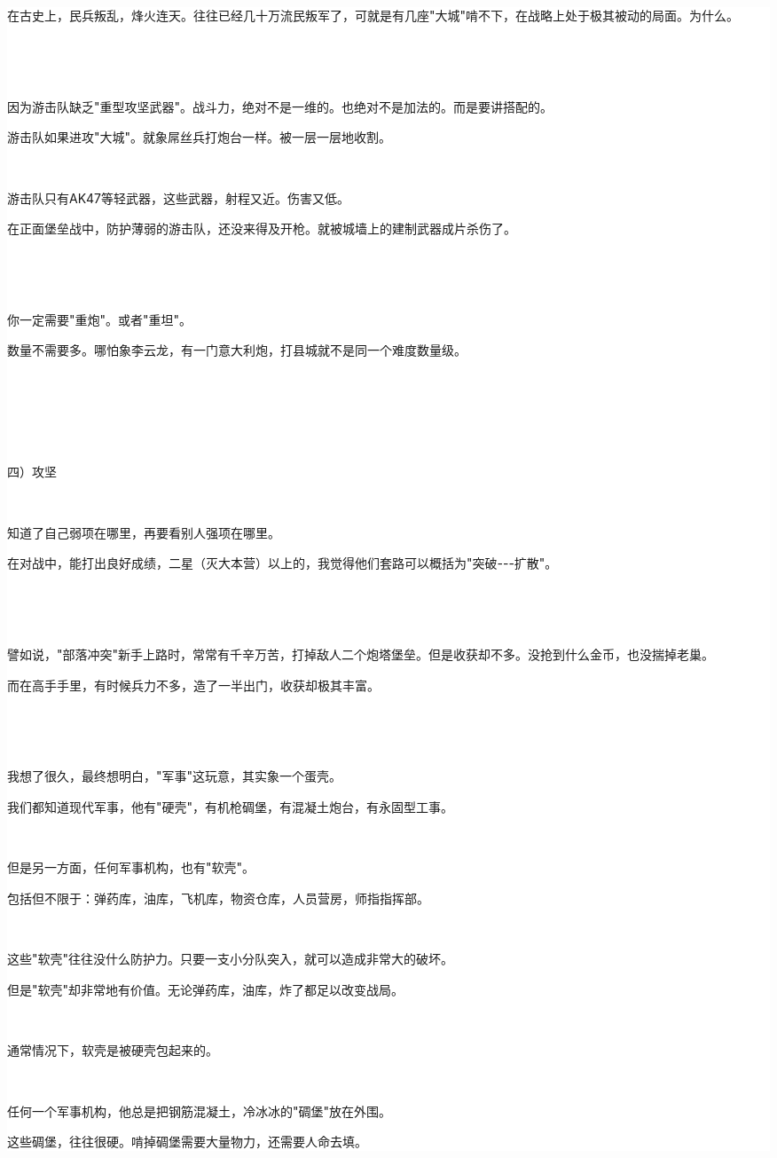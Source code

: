 在古史上，民兵叛乱，烽火连天。往往已经几十万流民叛军了，可就是有几座"大城"啃不下，在战略上处于极其被动的局面。为什么。

 

 

因为游击队缺乏"重型攻坚武器"。战斗力，绝对不是一维的。也绝对不是加法的。而是要讲搭配的。

游击队如果进攻"大城"。就象屌丝兵打炮台一样。被一层一层地收割。

 

游击队只有AK47等轻武器，这些武器，射程又近。伤害又低。

在正面堡垒战中，防护薄弱的游击队，还没来得及开枪。就被城墙上的建制武器成片杀伤了。

 

 

你一定需要"重炮"。或者"重坦"。

数量不需要多。哪怕象李云龙，有一门意大利炮，打县城就不是同一个难度数量级。

 

 

 

四）攻坚

 

知道了自己弱项在哪里，再要看别人强项在哪里。

在对战中，能打出良好成绩，二星（灭大本营）以上的，我觉得他们套路可以概括为"突破\-\--扩散"。

 

 

譬如说，"部落冲突"新手上路时，常常有千辛万苦，打掉敌人二个炮塔堡垒。但是收获却不多。没抢到什么金币，也没揣掉老巢。

而在高手手里，有时候兵力不多，造了一半出门，收获却极其丰富。

 

 

我想了很久，最终想明白，"军事"这玩意，其实象一个蛋壳。

我们都知道现代军事，他有"硬壳"，有机枪碉堡，有混凝土炮台，有永固型工事。

 

但是另一方面，任何军事机构，也有"软壳"。

包括但不限于：弹药库，油库，飞机库，物资仓库，人员营房，师指指挥部。

 

这些"软壳"往往没什么防护力。只要一支小分队突入，就可以造成非常大的破坏。

但是"软壳"却非常地有价值。无论弹药库，油库，炸了都足以改变战局。

 

通常情况下，软壳是被硬壳包起来的。

 

任何一个军事机构，他总是把钢筋混凝土，冷冰冰的"碉堡"放在外围。

这些碉堡，往往很硬。啃掉碉堡需要大量物力，还需要人命去填。
